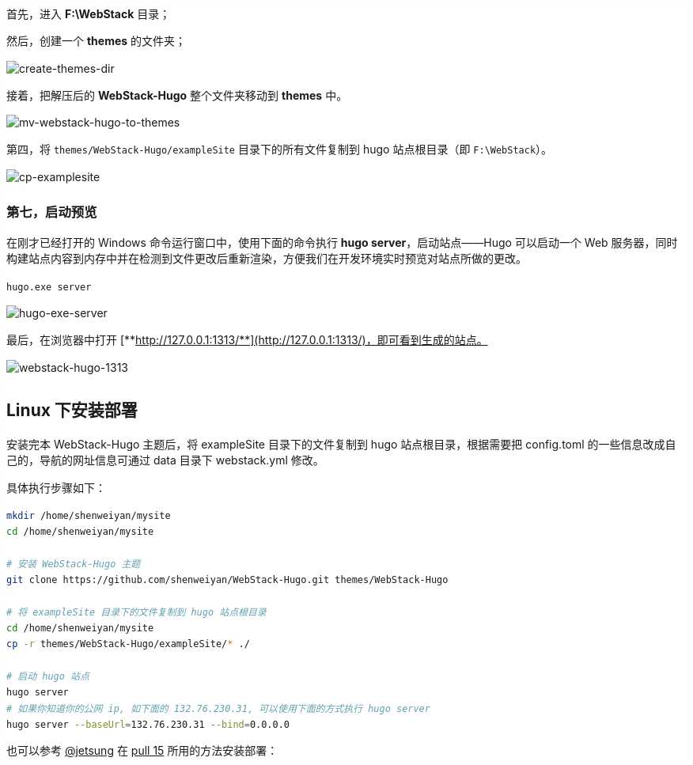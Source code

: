 首先，进入 **F:\WebStack** 目录；

然后，创建一个 **themes** 的文件夹；

![create-themes-dir](https://kg.weiyan.cc/2023/11/create-themes-dir.png)

接着，把解压后的 **WebStack-Hugo** 整个文件夹移动到 **themes** 中。

![mv-webstack-hugo-to-themes](https://kg.weiyan.cc/2023/11/mv-webstack-hugo-to-themes.png)

第四，将 `themes/WebStack-Hugo/exampleSite` 目录下的所有文件复制到 hugo 站点根目录（即 `F:\WebStack`）。

![cp-examplesite](https://kg.weiyan.cc/2023/11/cp-examplesite.png)

### 第七，启动预览

在刚才已经打开的 Windows 命令运行窗口中，使用下面的命令执行 **hugo server**，启动站点——Hugo 可以启动一个 Web 服务器，同时构建站点内容到内存中并在检测到文件更改后重新渲染，方便我们在开发环境实时预览对站点所做的更改。

```shell
hugo.exe server
```

![hugo-exe-server](https://kg.weiyan.cc/2023/11/hugo-exe-server.png)

最后，在浏览器中打开 [**http://127.0.0.1:1313/**](http://127.0.0.1:1313/)，即可看到生成的站点。

![webstack-hugo-1313](https://kg.weiyan.cc/2023/11/webstack-hugo-1313.png)

## Linux 下安装部署

安装完本 WebStack-Hugo 主题后，将 exampleSite 目录下的文件复制到 hugo 站点根目录，根据需要把 config.toml 的一些信息改成自己的，导航的网址信息可通过 data 目录下 webstack.yml 修改。

具体执行步骤如下：

```bash
mkdir /home/shenweiyan/mysite
cd /home/shenweiyan/mysite

# 安装 WebStack-Hugo 主题
git clone https://github.com/shenweiyan/WebStack-Hugo.git themes/WebStack-Hugo

# 将 exampleSite 目录下的文件复制到 hugo 站点根目录
cd /home/shenweiyan/mysite
cp -r themes/WebStack-Hugo/exampleSite/* ./

# 启动 hugo 站点
hugo server
# 如果你知道你的公网 ip, 如下面的 132.76.230.31, 可以使用下面的方式执行 hugo server
hugo server --baseUrl=132.76.230.31 --bind=0.0.0.0
```

也可以参考 [@jetsung](https://github.com/jetsung) 在 [pull 15](https://github.com/shenweiyan/WebStack-Hugo/pull/15) 所用的方法安装部署：
